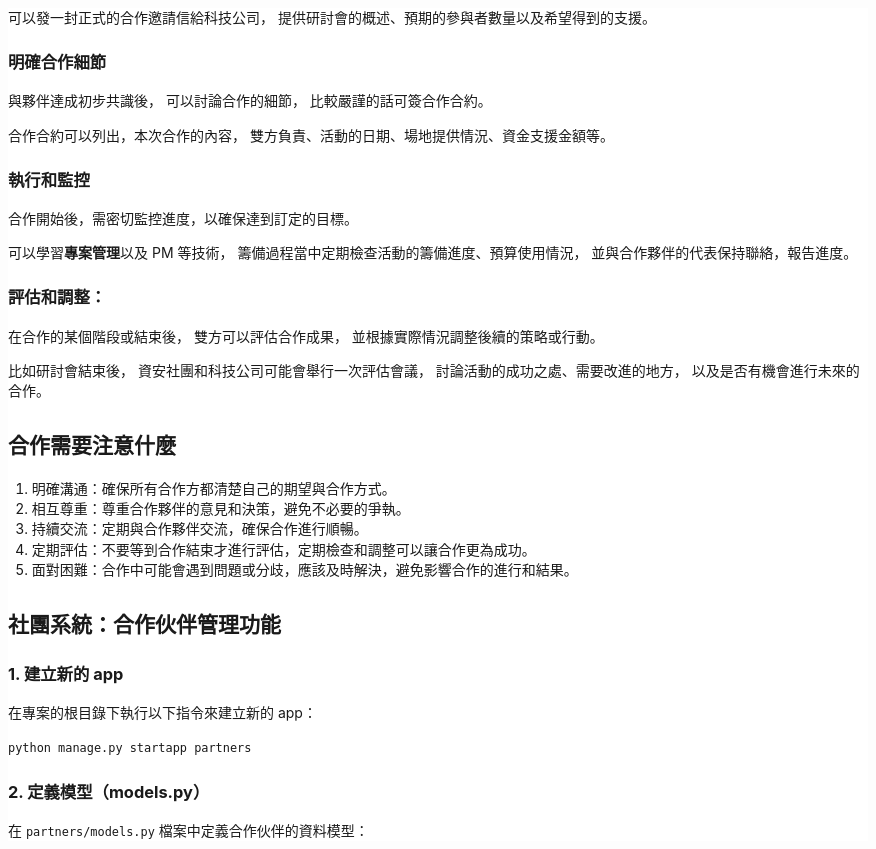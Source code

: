 可以發一封正式的合作邀請信給科技公司，
提供研討會的概述、預期的參與者數量以及希望得到的支援。


### 明確合作細節
與夥伴達成初步共識後，
可以討論合作的細節，
比較嚴謹的話可簽合作合約。

合作合約可以列出，本次合作的內容，
雙方負責、活動的日期、場地提供情況、資金支援金額等。

### 執行和監控
合作開始後，需密切監控進度，以確保達到訂定的目標。

可以學習**專案管理**以及 PM 等技術，
籌備過程當中定期檢查活動的籌備進度、預算使用情況，
並與合作夥伴的代表保持聯絡，報告進度。

### 評估和調整：
在合作的某個階段或結束後，
雙方可以評估合作成果，
並根據實際情況調整後續的策略或行動。

比如研討會結束後，
資安社團和科技公司可能會舉行一次評估會議，
討論活動的成功之處、需要改進的地方，
以及是否有機會進行未來的合作。


## 合作需要注意什麼
1. 明確溝通：確保所有合作方都清楚自己的期望與合作方式。
2. 相互尊重：尊重合作夥伴的意見和決策，避免不必要的爭執。
3. 持續交流：定期與合作夥伴交流，確保合作進行順暢。
4. 定期評估：不要等到合作結束才進行評估，定期檢查和調整可以讓合作更為成功。
5. 面對困難：合作中可能會遇到問題或分歧，應該及時解決，避免影響合作的進行和結果。


## 社團系統：合作伙伴管理功能
### 1. 建立新的 app

在專案的根目錄下執行以下指令來建立新的 app：

```bash
python manage.py startapp partners
```



### 2. 定義模型（models.py）

在 `partners/models.py` 檔案中定義合作伙伴的資料模型：

